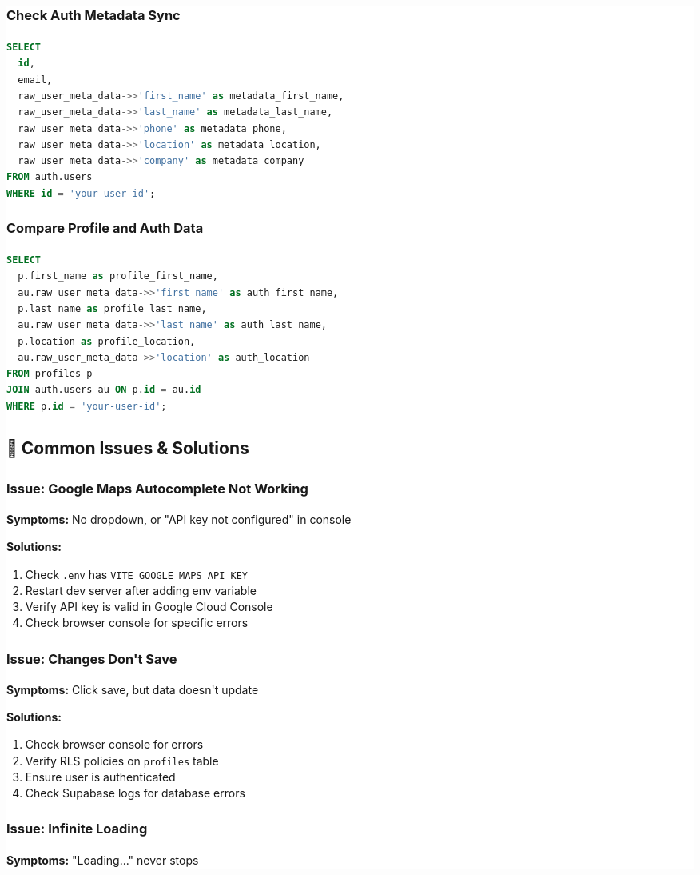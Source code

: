 ### Check Auth Metadata Sync
```sql
SELECT 
  id,
  email,
  raw_user_meta_data->>'first_name' as metadata_first_name,
  raw_user_meta_data->>'last_name' as metadata_last_name,
  raw_user_meta_data->>'phone' as metadata_phone,
  raw_user_meta_data->>'location' as metadata_location,
  raw_user_meta_data->>'company' as metadata_company
FROM auth.users 
WHERE id = 'your-user-id';
```

### Compare Profile and Auth Data
```sql
SELECT 
  p.first_name as profile_first_name,
  au.raw_user_meta_data->>'first_name' as auth_first_name,
  p.last_name as profile_last_name,
  au.raw_user_meta_data->>'last_name' as auth_last_name,
  p.location as profile_location,
  au.raw_user_meta_data->>'location' as auth_location
FROM profiles p
JOIN auth.users au ON p.id = au.id
WHERE p.id = 'your-user-id';
```

## 🐛 Common Issues & Solutions

### Issue: Google Maps Autocomplete Not Working
**Symptoms:** No dropdown, or "API key not configured" in console

**Solutions:**
1. Check `.env` has `VITE_GOOGLE_MAPS_API_KEY`
2. Restart dev server after adding env variable
3. Verify API key is valid in Google Cloud Console
4. Check browser console for specific errors

### Issue: Changes Don't Save
**Symptoms:** Click save, but data doesn't update

**Solutions:**
1. Check browser console for errors
2. Verify RLS policies on `profiles` table
3. Ensure user is authenticated
4. Check Supabase logs for database errors

### Issue: Infinite Loading
**Symptoms:** "Loading..." never stops
